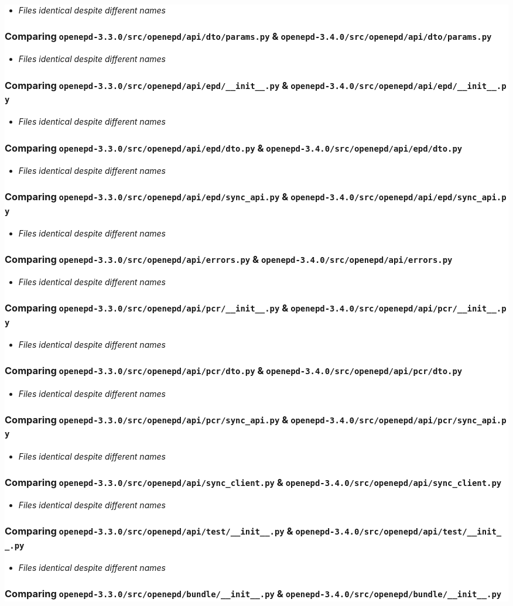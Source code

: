  * *Files identical despite different names*

### Comparing `openepd-3.3.0/src/openepd/api/dto/params.py` & `openepd-3.4.0/src/openepd/api/dto/params.py`

 * *Files identical despite different names*

### Comparing `openepd-3.3.0/src/openepd/api/epd/__init__.py` & `openepd-3.4.0/src/openepd/api/epd/__init__.py`

 * *Files identical despite different names*

### Comparing `openepd-3.3.0/src/openepd/api/epd/dto.py` & `openepd-3.4.0/src/openepd/api/epd/dto.py`

 * *Files identical despite different names*

### Comparing `openepd-3.3.0/src/openepd/api/epd/sync_api.py` & `openepd-3.4.0/src/openepd/api/epd/sync_api.py`

 * *Files identical despite different names*

### Comparing `openepd-3.3.0/src/openepd/api/errors.py` & `openepd-3.4.0/src/openepd/api/errors.py`

 * *Files identical despite different names*

### Comparing `openepd-3.3.0/src/openepd/api/pcr/__init__.py` & `openepd-3.4.0/src/openepd/api/pcr/__init__.py`

 * *Files identical despite different names*

### Comparing `openepd-3.3.0/src/openepd/api/pcr/dto.py` & `openepd-3.4.0/src/openepd/api/pcr/dto.py`

 * *Files identical despite different names*

### Comparing `openepd-3.3.0/src/openepd/api/pcr/sync_api.py` & `openepd-3.4.0/src/openepd/api/pcr/sync_api.py`

 * *Files identical despite different names*

### Comparing `openepd-3.3.0/src/openepd/api/sync_client.py` & `openepd-3.4.0/src/openepd/api/sync_client.py`

 * *Files identical despite different names*

### Comparing `openepd-3.3.0/src/openepd/api/test/__init__.py` & `openepd-3.4.0/src/openepd/api/test/__init__.py`

 * *Files identical despite different names*

### Comparing `openepd-3.3.0/src/openepd/bundle/__init__.py` & `openepd-3.4.0/src/openepd/bundle/__init__.py`
